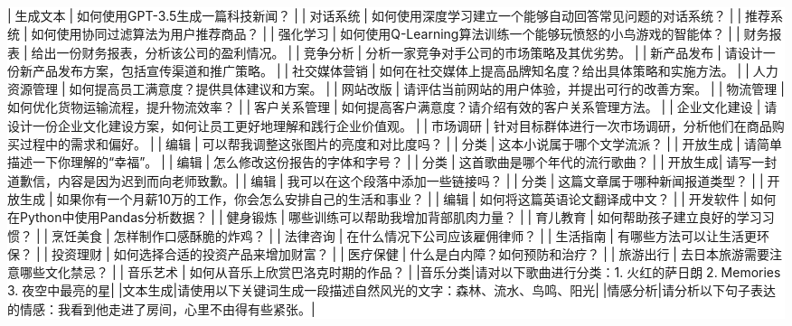| 生成文本    | 如何使用GPT-3.5生成一篇科技新闻？                                                                                                                                         |
| 对话系统    | 如何使用深度学习建立一个能够自动回答常见问题的对话系统？                                                                                                                 |
| 推荐系统    | 如何使用协同过滤算法为用户推荐商品？                                                                                                                                     |
| 强化学习    | 如何使用Q-Learning算法训练一个能够玩愤怒的小鸟游戏的智能体？                                                                                                             |
| 财务报表 | 给出一份财务报表，分析该公司的盈利情况。 |
| 竞争分析 | 分析一家竞争对手公司的市场策略及其优劣势。 |
| 新产品发布 | 请设计一份新产品发布方案，包括宣传渠道和推广策略。 |
| 社交媒体营销 | 如何在社交媒体上提高品牌知名度？给出具体策略和实施方法。 |
| 人力资源管理 | 如何提高员工满意度？提供具体建议和方案。 |
| 网站改版 | 请评估当前网站的用户体验，并提出可行的改善方案。 |
| 物流管理 | 如何优化货物运输流程，提升物流效率？ |
| 客户关系管理 | 如何提高客户满意度？请介绍有效的客户关系管理方法。 |
| 企业文化建设 | 请设计一份企业文化建设方案，如何让员工更好地理解和践行企业价值观。 |
| 市场调研 | 针对目标群体进行一次市场调研，分析他们在商品购买过程中的需求和偏好。 |
| 编辑 | 可以帮我调整这张图片的亮度和对比度吗？ |
| 分类 | 这本小说属于哪个文学流派？ |
| 开放生成 | 请简单描述一下你理解的“幸福”。 |
| 编辑 | 怎么修改这份报告的字体和字号？ |
| 分类 | 这首歌曲是哪个年代的流行歌曲？ |
| 开放生成| 请写一封道歉信，内容是因为迟到而向老师致歉。|
| 编辑 | 我可以在这个段落中添加一些链接吗？ |
| 分类 | 这篇文章属于哪种新闻报道类型？ |
| 开放生成 | 如果你有一个月薪10万的工作，你会怎么安排自己的生活和事业？ |
| 编辑 | 如何将这篇英语论文翻译成中文？ |
| 开发软件 | 如何在Python中使用Pandas分析数据？ |
| 健身锻炼 | 哪些训练可以帮助我增加背部肌肉力量？ |
| 育儿教育 | 如何帮助孩子建立良好的学习习惯？ |
| 烹饪美食 | 怎样制作口感酥脆的炸鸡？ |
| 法律咨询 | 在什么情况下公司应该雇佣律师？ |
| 生活指南 | 有哪些方法可以让生活更环保？ |
| 投资理财 | 如何选择合适的投资产品来增加财富？ |
| 医疗保健 | 什么是白内障？如何预防和治疗？ |
| 旅游出行 | 去日本旅游需要注意哪些文化禁忌？ |
| 音乐艺术 | 如何从音乐上欣赏巴洛克时期的作品？ |
|音乐分类|请对以下歌曲进行分类：1. 火红的萨日朗 2. Memories 3. 夜空中最亮的星|
|文本生成|请使用以下关键词生成一段描述自然风光的文字：森林、流水、鸟鸣、阳光|
|情感分析|请分析以下句子表达的情感：我看到他走进了房间，心里不由得有些紧张。|
